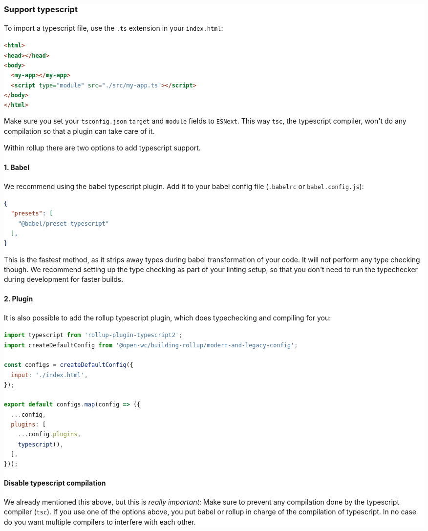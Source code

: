 ### Support typescript
To import a typescript file, use the `.ts` extension in your `index.html`:

```html
<html>
<head></head>
<body>
  <my-app></my-app>
  <script type="module" src="./src/my-app.ts"></script>
</body>
</html>
```

Make sure you set your `tsconfig.json` `target` and `module` fields to `ESNext`. This way `tsc`, the typescript compiler, won't do any compilation so that a plugin can take care of it.

Within rollup there are two options to add typescript support.

#### 1. Babel
We recommend using the babel typescript plugin. Add it to your babel config file (`.babelrc` or `babel.config.js`):
```json
{
  "presets": [
    "@babel/preset-typescript"
  ],
}
```

This is the fastest method, as it strips away types during babel transformation of your code. It will not perform any type checking though. We recommend setting up the type checking as part of your linting setup, so that you don't need to run the typechecker during development for faster builds.

#### 2. Plugin
It is also possible to add the rollup typescript plugin, which does typechecking and compiling for you:
```javascript
import typescript from 'rollup-plugin-typescript2';
import createDefaultConfig from '@open-wc/building-rollup/modern-and-legacy-config';

const configs = createDefaultConfig({
  input: './index.html',
});

export default configs.map(config => ({
  ...config,
  plugins: [
    ...config.plugins,
    typescript(),
  ],
}));
```

#### Disable typescript compilation
We already mentioned this above, but this is *really important*: Make sure to prevent any compilation done by the typescript compiler (`tsc`). If you use one of the options above, you put babel or rollup in charge of the compilation of typescript. In no case do you want multiple compilers to interfere with each other.

